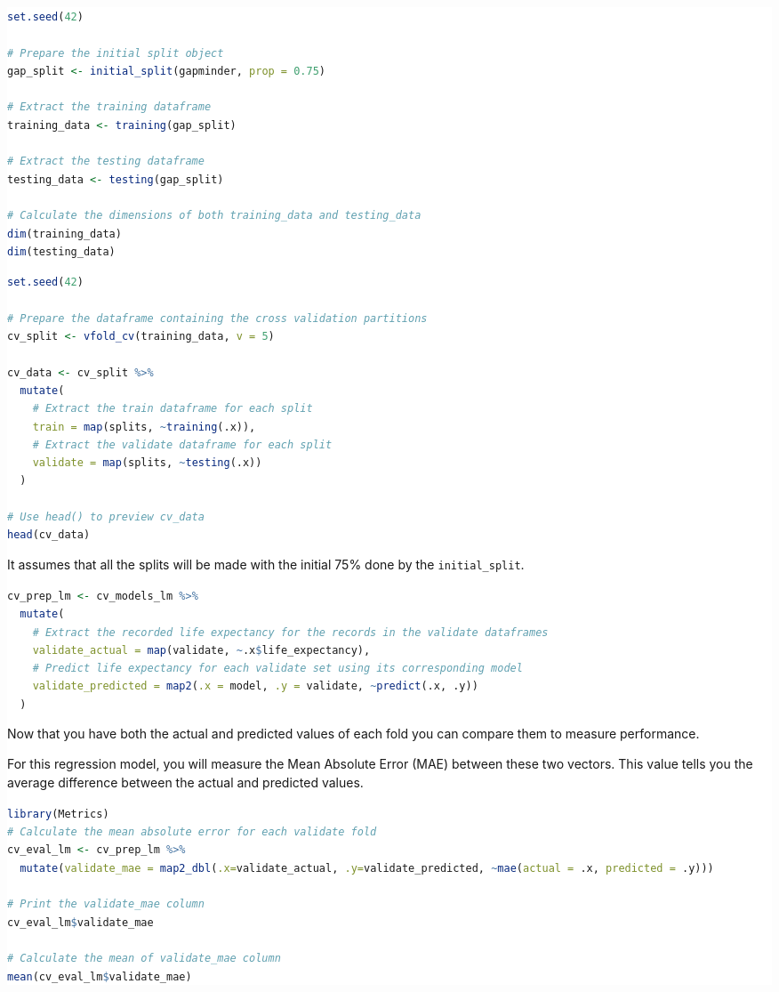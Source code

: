 ```r
set.seed(42)

# Prepare the initial split object
gap_split <- initial_split(gapminder, prop = 0.75)

# Extract the training dataframe
training_data <- training(gap_split)

# Extract the testing dataframe
testing_data <- testing(gap_split)

# Calculate the dimensions of both training_data and testing_data
dim(training_data)
dim(testing_data)
```
```r
set.seed(42)

# Prepare the dataframe containing the cross validation partitions
cv_split <- vfold_cv(training_data, v = 5)

cv_data <- cv_split %>% 
  mutate(
    # Extract the train dataframe for each split
    train = map(splits, ~training(.x)), 
    # Extract the validate dataframe for each split
    validate = map(splits, ~testing(.x))
  )

# Use head() to preview cv_data
head(cv_data)
```

It assumes that all the splits will be made with the initial 75% done by the `initial_split`. 

```r
cv_prep_lm <- cv_models_lm %>% 
  mutate(
    # Extract the recorded life expectancy for the records in the validate dataframes
    validate_actual = map(validate, ~.x$life_expectancy),
    # Predict life expectancy for each validate set using its corresponding model
    validate_predicted = map2(.x = model, .y = validate, ~predict(.x, .y))
  )
```

Now that you have both the actual and predicted values of each fold you can compare them to measure performance.

For this regression model, you will measure the Mean Absolute Error (MAE) between these two vectors. This value tells you the average difference between the actual and predicted values.

```r
library(Metrics)
# Calculate the mean absolute error for each validate fold       
cv_eval_lm <- cv_prep_lm %>% 
  mutate(validate_mae = map2_dbl(.x=validate_actual, .y=validate_predicted, ~mae(actual = .x, predicted = .y)))

# Print the validate_mae column
cv_eval_lm$validate_mae

# Calculate the mean of validate_mae column
mean(cv_eval_lm$validate_mae)

```
